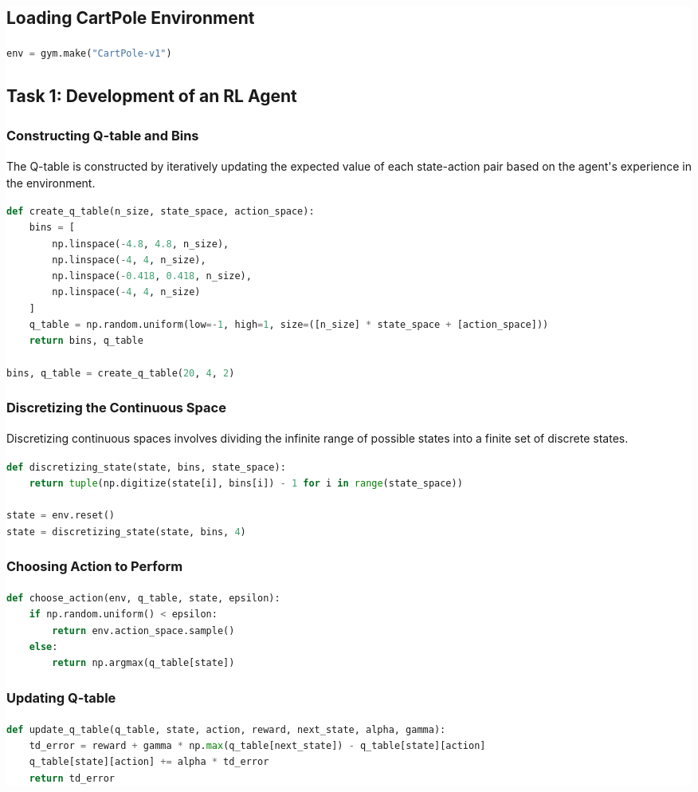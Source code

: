 ## Loading CartPole Environment

```python
env = gym.make("CartPole-v1")
```

## Task 1: Development of an RL Agent

### Constructing Q-table and Bins

The Q-table is constructed by iteratively updating the expected value of each state-action pair based on the agent's experience in the environment.

```python
def create_q_table(n_size, state_space, action_space):
    bins = [
        np.linspace(-4.8, 4.8, n_size),
        np.linspace(-4, 4, n_size),
        np.linspace(-0.418, 0.418, n_size),
        np.linspace(-4, 4, n_size)
    ]
    q_table = np.random.uniform(low=-1, high=1, size=([n_size] * state_space + [action_space]))
    return bins, q_table

bins, q_table = create_q_table(20, 4, 2)
```

### Discretizing the Continuous Space

Discretizing continuous spaces involves dividing the infinite range of possible states into a finite set of discrete states.

```python
def discretizing_state(state, bins, state_space):
    return tuple(np.digitize(state[i], bins[i]) - 1 for i in range(state_space))

state = env.reset()
state = discretizing_state(state, bins, 4)
```

### Choosing Action to Perform

```python
def choose_action(env, q_table, state, epsilon):
    if np.random.uniform() < epsilon:
        return env.action_space.sample()
    else:
        return np.argmax(q_table[state])
```

### Updating Q-table

```python
def update_q_table(q_table, state, action, reward, next_state, alpha, gamma):
    td_error = reward + gamma * np.max(q_table[next_state]) - q_table[state][action]
    q_table[state][action] += alpha * td_error
    return td_error
```
